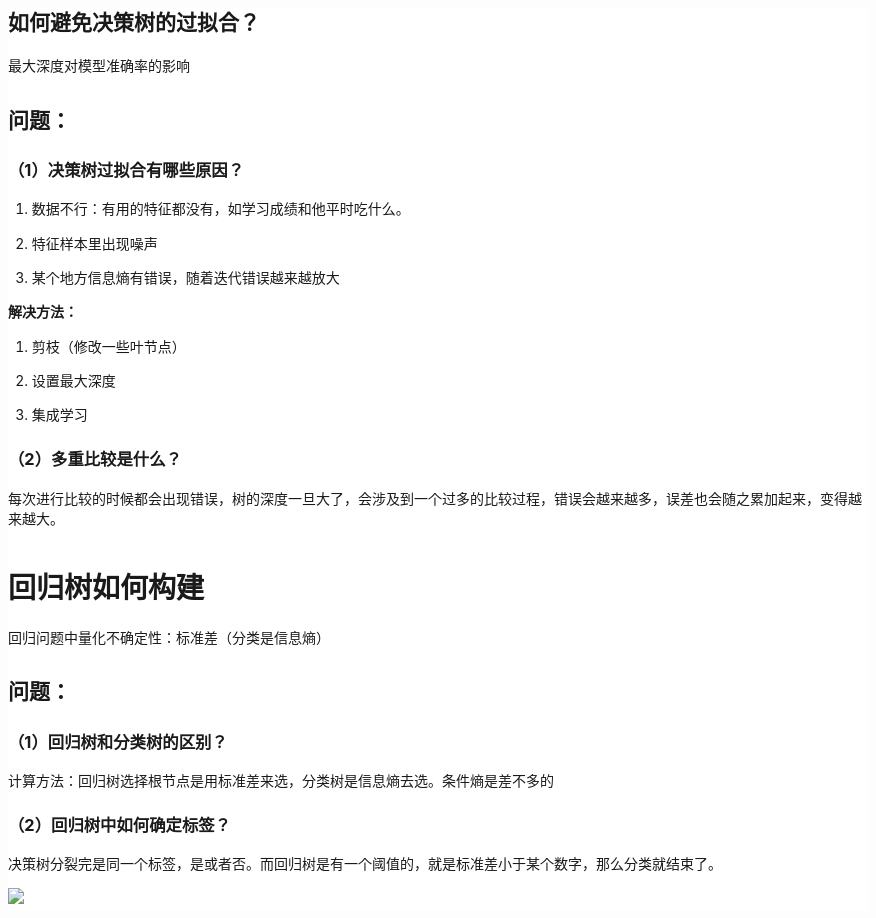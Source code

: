如何避免决策树的过拟合？
------------

最大深度对模型准确率的影响

问题：
---

### （1）决策树过拟合有哪些原因？

1.  数据不行：有用的特征都没有，如学习成绩和他平时吃什么。
    
2.  特征样本里出现噪声
    
3.  某个地方信息熵有错误，随着迭代错误越来越放大
    

**解决方法：**

1.  剪枝（修改一些叶节点）
    
2.  设置最大深度
    
3.  集成学习
    

### （2）多重比较是什么？

每次进行比较的时候都会出现错误，树的深度一旦大了，会涉及到一个过多的比较过程，错误会越来越多，误差也会随之累加起来，变得越来越大。

回归树如何构建
=======

回归问题中量化不确定性：标准差（分类是信息熵）

问题：
---

### （1）回归树和分类树的区别？

计算方法：回归树选择根节点是用标准差来选，分类树是信息熵去选。条件熵是差不多的

### （2）回归树中如何确定标签？

决策树分裂完是同一个标签，是或者否。而回归树是有一个阈值的，就是标准差小于某个数字，那么分类就结束了。

![](https://img2023.cnblogs.com/blog/2744125/202306/2744125-20230611180303180-350146696.png)